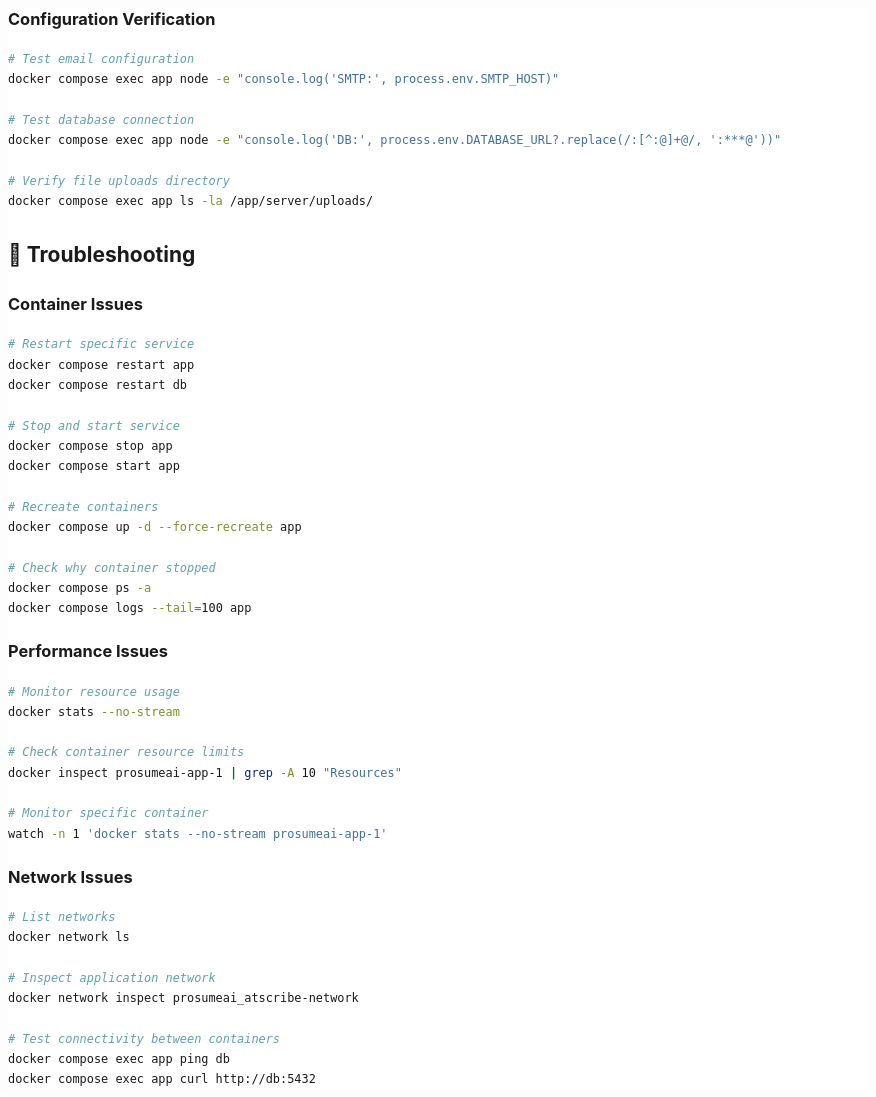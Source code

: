 ### **Configuration Verification**
```bash
# Test email configuration
docker compose exec app node -e "console.log('SMTP:', process.env.SMTP_HOST)"

# Test database connection
docker compose exec app node -e "console.log('DB:', process.env.DATABASE_URL?.replace(/:[^:@]+@/, ':***@'))"

# Verify file uploads directory
docker compose exec app ls -la /app/server/uploads/
```

## 🚨 Troubleshooting

### **Container Issues**
```bash
# Restart specific service
docker compose restart app
docker compose restart db

# Stop and start service
docker compose stop app
docker compose start app

# Recreate containers
docker compose up -d --force-recreate app

# Check why container stopped
docker compose ps -a
docker compose logs --tail=100 app
```

### **Performance Issues**
```bash
# Monitor resource usage
docker stats --no-stream

# Check container resource limits
docker inspect prosumeai-app-1 | grep -A 10 "Resources"

# Monitor specific container
watch -n 1 'docker stats --no-stream prosumeai-app-1'
```

### **Network Issues**
```bash
# List networks
docker network ls

# Inspect application network
docker network inspect prosumeai_atscribe-network

# Test connectivity between containers
docker compose exec app ping db
docker compose exec app curl http://db:5432
```
